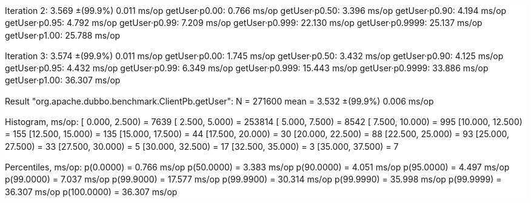 Iteration   2: 3.569 ±(99.9%) 0.011 ms/op
                 getUser·p0.00:   0.766 ms/op
                 getUser·p0.50:   3.396 ms/op
                 getUser·p0.90:   4.194 ms/op
                 getUser·p0.95:   4.792 ms/op
                 getUser·p0.99:   7.209 ms/op
                 getUser·p0.999:  22.130 ms/op
                 getUser·p0.9999: 25.137 ms/op
                 getUser·p1.00:   25.788 ms/op

Iteration   3: 3.574 ±(99.9%) 0.011 ms/op
                 getUser·p0.00:   1.745 ms/op
                 getUser·p0.50:   3.432 ms/op
                 getUser·p0.90:   4.125 ms/op
                 getUser·p0.95:   4.432 ms/op
                 getUser·p0.99:   6.349 ms/op
                 getUser·p0.999:  15.443 ms/op
                 getUser·p0.9999: 33.886 ms/op
                 getUser·p1.00:   36.307 ms/op



Result "org.apache.dubbo.benchmark.ClientPb.getUser":
  N = 271600
  mean =      3.532 ±(99.9%) 0.006 ms/op

  Histogram, ms/op:
    [ 0.000,  2.500) = 7639 
    [ 2.500,  5.000) = 253814 
    [ 5.000,  7.500) = 8542 
    [ 7.500, 10.000) = 995 
    [10.000, 12.500) = 155 
    [12.500, 15.000) = 135 
    [15.000, 17.500) = 44 
    [17.500, 20.000) = 30 
    [20.000, 22.500) = 88 
    [22.500, 25.000) = 93 
    [25.000, 27.500) = 33 
    [27.500, 30.000) = 5 
    [30.000, 32.500) = 17 
    [32.500, 35.000) = 3 
    [35.000, 37.500) = 7 

  Percentiles, ms/op:
      p(0.0000) =      0.766 ms/op
     p(50.0000) =      3.383 ms/op
     p(90.0000) =      4.051 ms/op
     p(95.0000) =      4.497 ms/op
     p(99.0000) =      7.037 ms/op
     p(99.9000) =     17.577 ms/op
     p(99.9900) =     30.314 ms/op
     p(99.9990) =     35.998 ms/op
     p(99.9999) =     36.307 ms/op
    p(100.0000) =     36.307 ms/op
